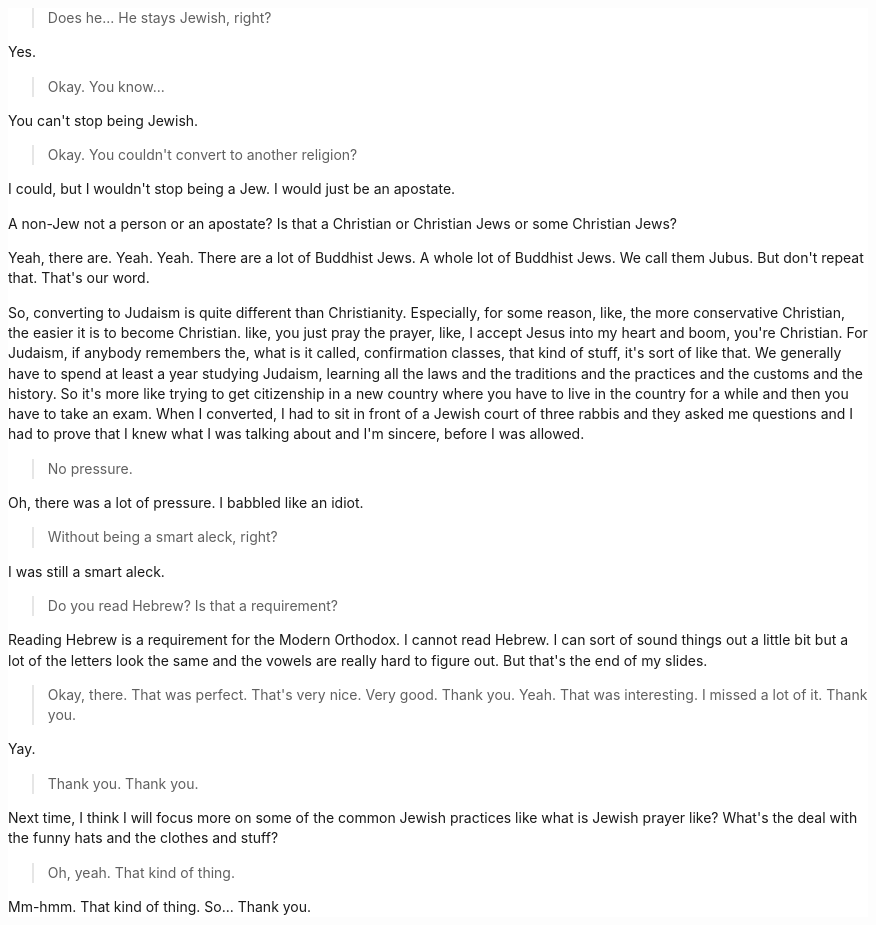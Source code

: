 > Does he... He stays Jewish, right? 

Yes. 

> Okay. You know...

You can't stop being Jewish. 

> Okay. You couldn't convert to another religion? 

I could, but I wouldn't stop being a Jew. I would just be an apostate. 

A non-Jew not a person or an apostate? Is that a Christian or Christian Jews or some Christian Jews? 

Yeah, there are. Yeah. Yeah. There are a lot of Buddhist Jews. A whole lot of Buddhist Jews. We call them Jubus. But don't repeat that. That's our word. 

So, converting to Judaism is quite different than Christianity. Especially, for some reason, like, the more conservative Christian, the easier it is to become Christian. like, you just pray the prayer, like, I accept Jesus into my heart and boom, you're Christian. For Judaism, if anybody remembers the, what is it called, confirmation classes, that kind of stuff, it's sort of like that. We generally have to spend at least a year studying Judaism, learning all the laws and the traditions and the practices and the customs and the history. So it's more like trying to get citizenship in a new country where you have to live in the country for a while and then you have to take an exam. When I converted, I had to sit in front of a Jewish court of three rabbis and they asked me questions and I had to prove that I knew what I was talking about and I'm sincere, before I was allowed. 

> No pressure. 

Oh, there was a lot of pressure. I babbled like an idiot. 

> Without being a smart aleck, right? 

I was still a smart aleck. 

> Do you read Hebrew? Is that a requirement? 

Reading Hebrew is a requirement for the Modern Orthodox. I cannot read Hebrew. I can sort of sound things out a little bit but a lot of the letters look the same and the vowels are really hard to figure out. But that's the end of my slides. 

> Okay, there. That was perfect. That's very nice. Very good. Thank you. Yeah. That was interesting. I missed a lot of it. Thank you. 

Yay. 

> Thank you. Thank you. 

Next time, I think I will focus more on some of the common Jewish practices like what is Jewish prayer like? What's the deal with the funny hats and the clothes and stuff? 

> Oh, yeah. That kind of thing. 

Mm-hmm. That kind of thing. So... Thank you. 
